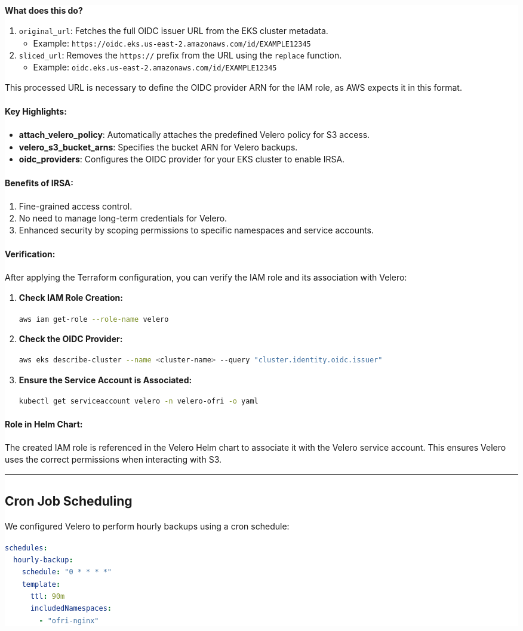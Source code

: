 **What does this do?**
1. `original_url`: Fetches the full OIDC issuer URL from the EKS cluster metadata.
   - Example: `https://oidc.eks.us-east-2.amazonaws.com/id/EXAMPLE12345`
2. `sliced_url`: Removes the `https://` prefix from the URL using the `replace` function.
   - Example: `oidc.eks.us-east-2.amazonaws.com/id/EXAMPLE12345`

This processed URL is necessary to define the OIDC provider ARN for the IAM role, as AWS expects it in this format.

#### Key Highlights:
- **attach_velero_policy**: Automatically attaches the predefined Velero policy for S3 access.
- **velero_s3_bucket_arns**: Specifies the bucket ARN for Velero backups.
- **oidc_providers**: Configures the OIDC provider for your EKS cluster to enable IRSA.

#### Benefits of IRSA:
1. Fine-grained access control.
2. No need to manage long-term credentials for Velero.
3. Enhanced security by scoping permissions to specific namespaces and service accounts.

#### Verification:

After applying the Terraform configuration, you can verify the IAM role and its association with Velero:

1. **Check IAM Role Creation:**
   ```bash
   aws iam get-role --role-name velero
   ```

2. **Check the OIDC Provider:**
   ```bash
   aws eks describe-cluster --name <cluster-name> --query "cluster.identity.oidc.issuer"
   ```

3. **Ensure the Service Account is Associated:**
   ```bash
   kubectl get serviceaccount velero -n velero-ofri -o yaml
   ```

#### Role in Helm Chart:

The created IAM role is referenced in the Velero Helm chart to associate it with the Velero service account. This ensures Velero uses the correct permissions when interacting with S3.

---


## Cron Job Scheduling
We configured Velero to perform hourly backups using a cron schedule:

```yaml
schedules:
  hourly-backup:
    schedule: "0 * * * *"
    template:
      ttl: 90m
      includedNamespaces:
        - "ofri-nginx"
```
